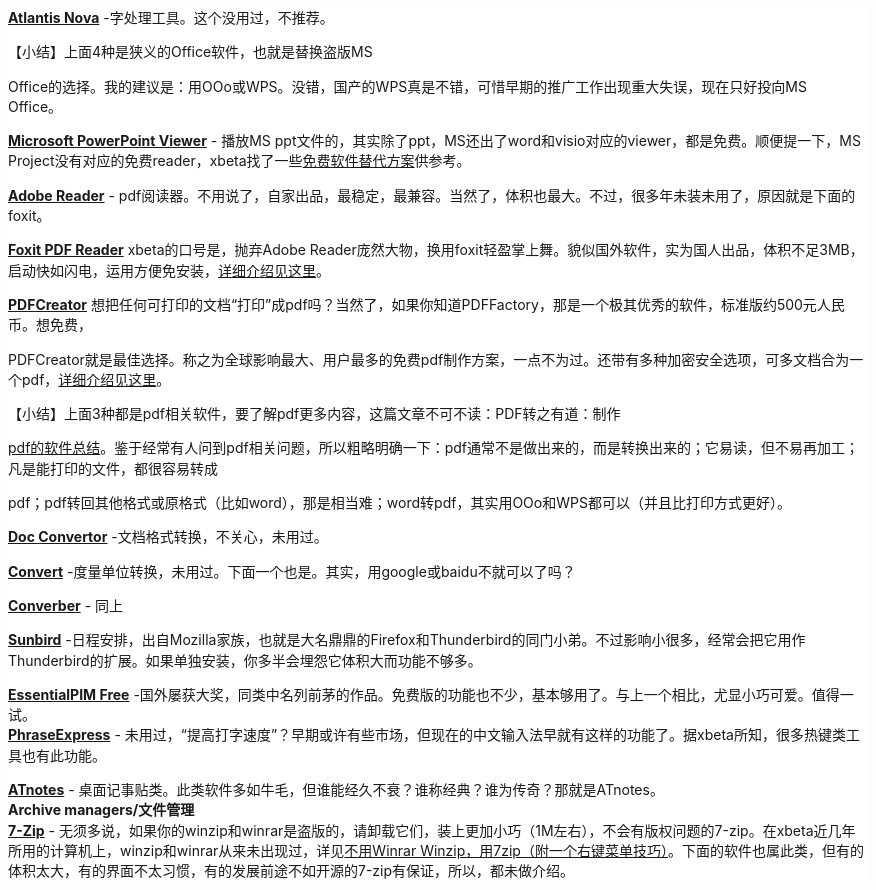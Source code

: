 **[Atlantis
Nova](http://www.atlantiswordprocessor.com/)** -字处理工具。这个没用过，不推荐。

【小结】上面4种是狭义的Office软件，也就是替换盗版MS  

Office的选择。我的建议是：用OOo或WPS。没错，国产的WPS真是不错，可惜早期的推广工作出现重大失误，现在只好投向MS  
Office。

**[Microsoft PowerPoint
Viewer](http://www.microsoft.com/downloads/details.aspx?FamilyID=048DC840-14E1-467D-8DCA-19D2A8FD7485&displaylang=en)** -
播放MS
ppt文件的，其实除了ppt，MS还出了word和visio对应的viewer，都是免费。顺便提一下，MS
Project没有对应的免费reader，xbeta找了一些[免费软件替代方案](http://blog.sina.com.cn/u/46dac66f010000p8)供参考。

**[Adobe
Reader](http://www.adobe.com/products/acrobat/readstep2.html)** -
pdf阅读器。不用说了，自家出品，最稳定，最兼容。当然了，体积也最大。不过，很多年未装未用了，原因就是下面的foxit。

**[Foxit PDF Reader](http://www.foxitsoftware.com/)**
xbeta的口号是，抛弃Adobe
Reader庞然大物，换用foxit轻盈掌上舞。貌似国外软件，实为国人出品，体积不足3MB，启动快如闪电，运用方便免安装，[详细介绍见这里](http://blog.sina.com.cn/u/46dac66f01000236)。

[**PDFCreator**](http://sector7g.wurzel6.de/pdfcreator/index_en.htm)
想把任何可打印的文档“打印”成pdf吗？当然了，如果你知道PDFFactory，那是一个极其优秀的软件，标准版约500元人民币。想免费，  

PDFCreator就是最佳选择。称之为全球影响最大、用户最多的免费pdf制作方案，一点不为过。还带有多种加密安全选项，可多文档合为一个pdf，[详细介绍见这里](http://blog.sina.com.cn/u/46dac66f0100008h)。

【小结】上面3种都是pdf相关软件，要了解pdf更多内容，这篇文章不可不读：PDF转之有道：制作  

[pdf的软件总结](http://blog.sina.com.cn/u/46dac66f010002a8)。鉴于经常有人问到pdf相关问题，所以粗略明确一下：pdf通常不是做出来的，而是转换出来的；它易读，但不易再加工；凡是能打印的文件，都很容易转成  

pdf；pdf转回其他格式或原格式（比如word），那是相当难；word转pdf，其实用OOo和WPS都可以（并且比打印方式更好）。

[**Doc
Convertor**](http://www.dbtalk.net/doc-convertor/) -文档格式转换，不关心，未用过。  

[**Convert**](http://joshmadison.net/software/convert/) -度量单位转换，未用过。下面一个也是。其实，用google或baidu不就可以了吗？

[**Converber**](http://www.xyntec.com/converber.htm) - 同上

[**Sunbird**](http://www.mozilla.org/projects/calendar/sunbird/) -日程安排，出自Mozilla家族，也就是大名鼎鼎的Firefox和Thunderbird的同门小弟。不过影响小很多，经常会把它用作  
Thunderbird的扩展。如果单独安装，你多半会埋怨它体积大而功能不够多。

[**EssentialPIM
Free**](http://www.essentialpim.com/) -国外屡获大奖，同类中名列前茅的作品。免费版的功能也不少，基本够用了。与上一个相比，尤显小巧可爱。值得一试。  
[**PhraseExpress**](http://www.phraseexpress.com/) -
未用过，“提高打字速度”？早期或许有些市场，但现在的中文输入法早就有这样的功能了。据xbeta所知，很多热键类工具也有此功能。

[**ATnotes**](http://atnotes.free.fr/) -
桌面记事贴类。此类软件多如牛毛，但谁能经久不衰？谁称经典？谁为传奇？那就是ATnotes。  
**Archive managers/文件管理**  
[**7-Zip**](http://www.7-zip.org/) -
无须多说，如果你的winzip和winrar是盗版的，请卸载它们，装上更加小巧（1M左右），不会有版权问题的7-zip。在xbeta近几年所用的计算机上，winzip和winrar从来未出现过，详见[不用Winrar
Winzip，用7zip（附一个右键菜单技巧）](http://blog.sina.com.cn/u/46dac66f0100007e)。下面的软件也属此类，但有的体积太大，有的界面不太习惯，有的发展前途不如开源的7-zip有保证，所以，都未做介绍。
